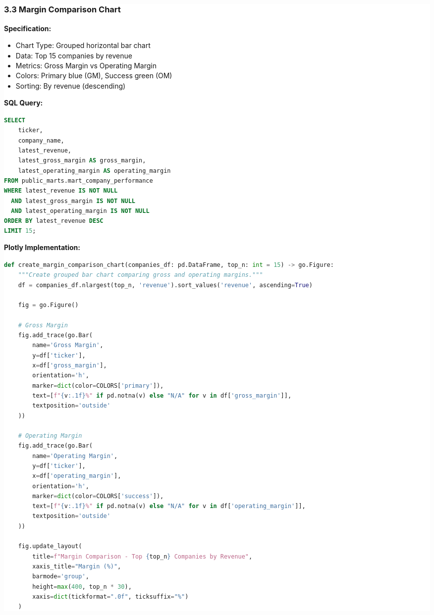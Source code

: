 ```python
```

### 3.3 Margin Comparison Chart

**Specification:**
- Chart Type: Grouped horizontal bar chart
- Data: Top 15 companies by revenue
- Metrics: Gross Margin vs Operating Margin
- Colors: Primary blue (GM), Success green (OM)
- Sorting: By revenue (descending)

**SQL Query:**
```sql
SELECT
    ticker,
    company_name,
    latest_revenue,
    latest_gross_margin AS gross_margin,
    latest_operating_margin AS operating_margin
FROM public_marts.mart_company_performance
WHERE latest_revenue IS NOT NULL
  AND latest_gross_margin IS NOT NULL
  AND latest_operating_margin IS NOT NULL
ORDER BY latest_revenue DESC
LIMIT 15;
```

**Plotly Implementation:**
```python
def create_margin_comparison_chart(companies_df: pd.DataFrame, top_n: int = 15) -> go.Figure:
    """Create grouped bar chart comparing gross and operating margins."""
    df = companies_df.nlargest(top_n, 'revenue').sort_values('revenue', ascending=True)

    fig = go.Figure()

    # Gross Margin
    fig.add_trace(go.Bar(
        name='Gross Margin',
        y=df['ticker'],
        x=df['gross_margin'],
        orientation='h',
        marker=dict(color=COLORS['primary']),
        text=[f"{v:.1f}%" if pd.notna(v) else "N/A" for v in df['gross_margin']],
        textposition='outside'
    ))

    # Operating Margin
    fig.add_trace(go.Bar(
        name='Operating Margin',
        y=df['ticker'],
        x=df['operating_margin'],
        orientation='h',
        marker=dict(color=COLORS['success']),
        text=[f"{v:.1f}%" if pd.notna(v) else "N/A" for v in df['operating_margin']],
        textposition='outside'
    ))

    fig.update_layout(
        title=f"Margin Comparison - Top {top_n} Companies by Revenue",
        xaxis_title="Margin (%)",
        barmode='group',
        height=max(400, top_n * 30),
        xaxis=dict(tickformat=".0f", ticksuffix="%")
    )

```